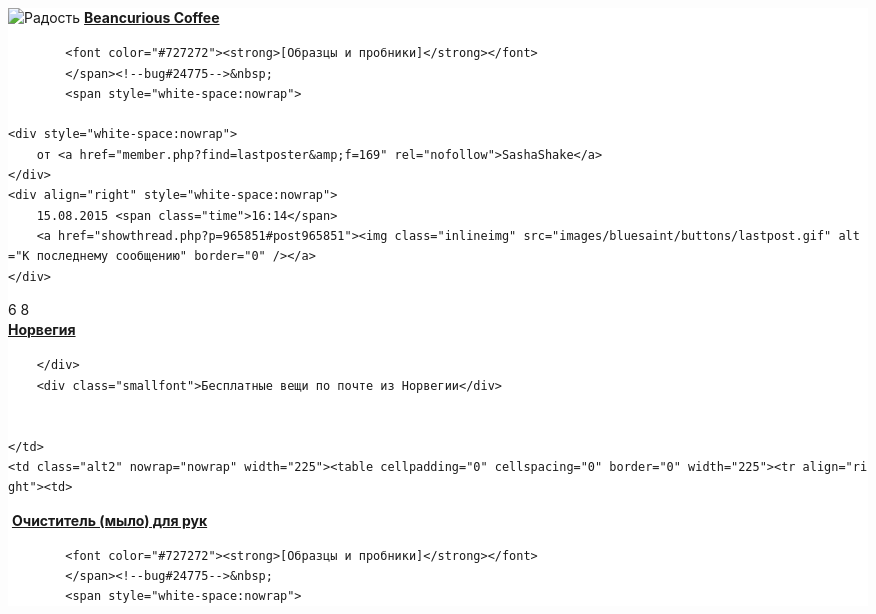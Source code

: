 <div class="smallfont" align="left">
    <div>
        <span style="white-space:nowrap">
        <img class="inlineimg" src="http://paradiz.net/images/icons/icon7.gif" alt="Радость" border="0" />
        <a href="showthread.php?goto=newpost&amp;t=152468" style="white-space:nowrap" title="К первому непрочитанному сообщению в теме 'Beancurious Coffee'"><strong>Beancurious Coffee</strong></a></span>
    </div>
        
            <font color="#727272"><strong>[Образцы и пробники]</strong></font>
            </span><!--bug#24775-->&nbsp;
            <span style="white-space:nowrap">
        
    <div style="white-space:nowrap">
        от <a href="member.php?find=lastposter&amp;f=169" rel="nofollow">SashaShake</a>
    </div>
    <div align="right" style="white-space:nowrap">
        15.08.2015 <span class="time">16:14</span>
        <a href="showthread.php?p=965851#post965851"><img class="inlineimg" src="images/bluesaint/buttons/lastpost.gif" alt="К последнему сообщению" border="0" /></a>
    </div>
</div>

</td></tr></table></td>
<td class="alt1" width="80">6</td>
<td class="alt2" width="80">8</td>

</tr>
<tr align="center">
    <td class="alt2"><img src="images/bluesaint/statusicon/forum_new.gif" alt="" border="0" id="forum_statusicon_100" /></td>
    <td class="alt1Active" align="left" id="f100">
        <div>
            <a href="forumdisplay.php?f=100"><strong>Норвегия</strong></a>
            
        </div>
        <div class="smallfont">Бесплатные вещи по почте из Норвегии</div>
        
        
    </td>
    <td class="alt2" nowrap="nowrap" width="225"><table cellpadding="0" cellspacing="0" border="0" width="225"><tr align="right"><td> 

<div class="smallfont" align="left">
    <div>
        <span style="white-space:nowrap">
        <img class="inlineimg" src="http://paradiz.net/images/icons/icon1.gif" alt="" border="0" />
        <a href="showthread.php?goto=newpost&amp;t=152921" style="white-space:nowrap" title="К первому непрочитанному сообщению в теме 'Очиститель (мыло) для рук'"><strong>Очиститель (мыло) для рук</strong></a></span>
    </div>
        
            <font color="#727272"><strong>[Образцы и пробники]</strong></font>
            </span><!--bug#24775-->&nbsp;
            <span style="white-space:nowrap">
        